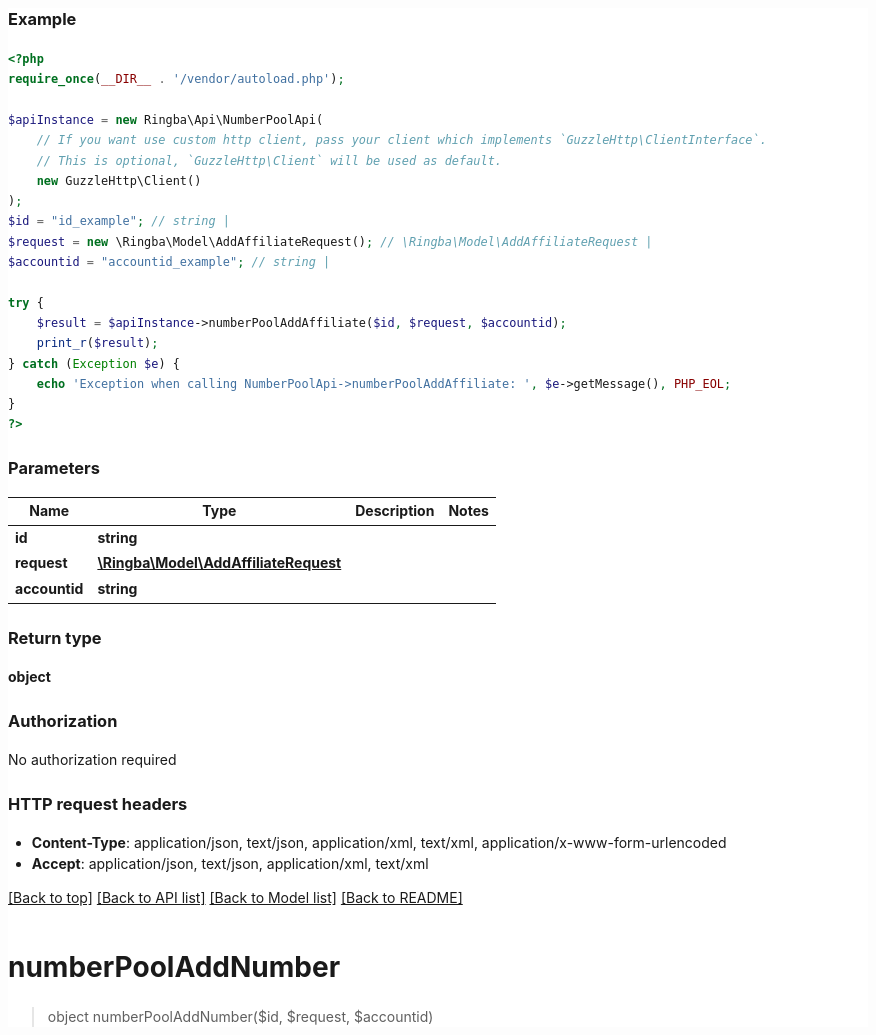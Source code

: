 

### Example
```php
<?php
require_once(__DIR__ . '/vendor/autoload.php');

$apiInstance = new Ringba\Api\NumberPoolApi(
    // If you want use custom http client, pass your client which implements `GuzzleHttp\ClientInterface`.
    // This is optional, `GuzzleHttp\Client` will be used as default.
    new GuzzleHttp\Client()
);
$id = "id_example"; // string | 
$request = new \Ringba\Model\AddAffiliateRequest(); // \Ringba\Model\AddAffiliateRequest | 
$accountid = "accountid_example"; // string | 

try {
    $result = $apiInstance->numberPoolAddAffiliate($id, $request, $accountid);
    print_r($result);
} catch (Exception $e) {
    echo 'Exception when calling NumberPoolApi->numberPoolAddAffiliate: ', $e->getMessage(), PHP_EOL;
}
?>
```

### Parameters

Name | Type | Description  | Notes
------------- | ------------- | ------------- | -------------
 **id** | **string**|  |
 **request** | [**\Ringba\Model\AddAffiliateRequest**](../Model/AddAffiliateRequest.md)|  |
 **accountid** | **string**|  |

### Return type

**object**

### Authorization

No authorization required

### HTTP request headers

 - **Content-Type**: application/json, text/json, application/xml, text/xml, application/x-www-form-urlencoded
 - **Accept**: application/json, text/json, application/xml, text/xml

[[Back to top]](#) [[Back to API list]](../../README.md#documentation-for-api-endpoints) [[Back to Model list]](../../README.md#documentation-for-models) [[Back to README]](../../README.md)

# **numberPoolAddNumber**
> object numberPoolAddNumber($id, $request, $accountid)
